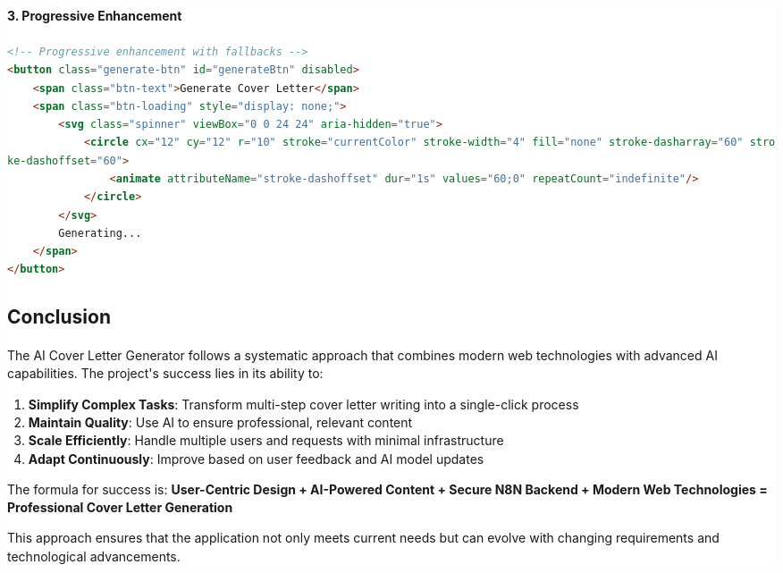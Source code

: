 #### 3. Progressive Enhancement
```html
<!-- Progressive enhancement with fallbacks -->
<button class="generate-btn" id="generateBtn" disabled>
    <span class="btn-text">Generate Cover Letter</span>
    <span class="btn-loading" style="display: none;">
        <svg class="spinner" viewBox="0 0 24 24" aria-hidden="true">
            <circle cx="12" cy="12" r="10" stroke="currentColor" stroke-width="4" fill="none" stroke-dasharray="60" stroke-dashoffset="60">
                <animate attributeName="stroke-dashoffset" dur="1s" values="60;0" repeatCount="indefinite"/>
            </circle>
        </svg>
        Generating...
    </span>
</button>
```

## Conclusion

The AI Cover Letter Generator follows a systematic approach that combines modern web technologies with advanced AI capabilities. The project's success lies in its ability to:

1. **Simplify Complex Tasks**: Transform multi-step cover letter writing into a single-click process
2. **Maintain Quality**: Use AI to ensure professional, relevant content
3. **Scale Efficiently**: Handle multiple users and requests with minimal infrastructure
4. **Adapt Continuously**: Improve based on user feedback and AI model updates

The formula for success is: **User-Centric Design + AI-Powered Content + Secure N8N Backend + Modern Web Technologies = Professional Cover Letter Generation**

This approach ensures that the application not only meets current needs but can evolve with changing requirements and technological advancements.
